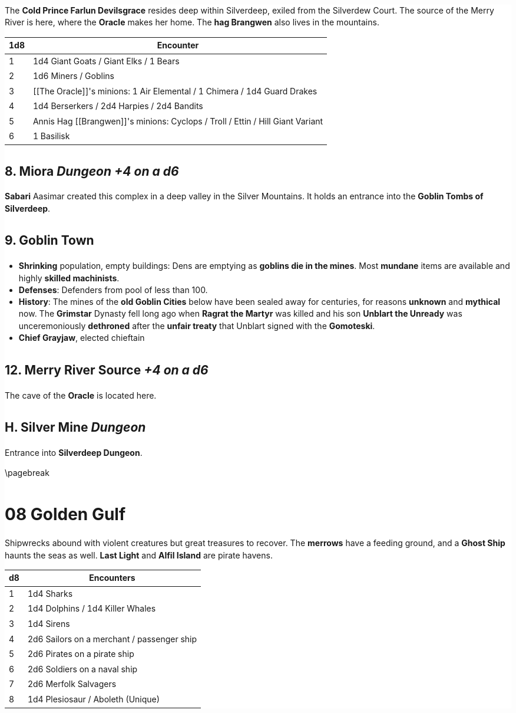 The **Cold Prince Farlun Devilsgrace** resides deep within Silverdeep, exiled from the Silverdew Court. The source of the Merry River is here, where the **Oracle** makes her home. The **hag Brangwen** also lives in the mountains. 


| 1d8 | Encounter                                                                      |
| --- | ------------------------------------------------------------------------------ |
| 1   | 1d4 Giant Goats / Giant Elks / 1 Bears                                         |
| 2   | 1d6 Miners / Goblins                                                           |
| 3   | [[The Oracle]]'s minions: 1 Air Elemental / 1 Chimera / 1d4 Guard Drakes       |
| 4   | 1d4 Berserkers / 2d4 Harpies  / 2d4 Bandits                                    |
| 5   | Annis Hag [[Brangwen]]'s minions: Cyclops / Troll / Ettin / Hill Giant Variant |
| 6   | 1 Basilisk                                                                     |

## 8. Miora *Dungeon* *+4 on a d6* 
**Sabari** Aasimar created this complex in a deep valley in the Silver Mountains. It holds an entrance into the **Goblin Tombs of Silverdeep**. 

## 9. Goblin Town
- **Shrinking** population, empty buildings: Dens are emptying as **goblins die in the mines**. Most **mundane** items are available and highly **skilled machinists**. 
- **Defenses**: Defenders from pool of less than 100. 
- **History**: The mines of the **old Goblin Cities** below have been sealed away for centuries, for reasons **unknown** and **mythical** now. The **Grimstar** Dynasty fell long ago when **Ragrat the Martyr** was killed and his son **Unblart the Unready** was unceremoniously **dethroned** after the **unfair treaty** that Unblart signed with the **Gomoteski**.
- **Chief Grayjaw**, elected chieftain

## 12.  Merry River Source *+4 on a d6*
The cave of the **Oracle** is located here. 


## H. Silver Mine *Dungeon*
Entrance into **Silverdeep Dungeon**. 

\pagebreak

# 08 Golden Gulf
Shipwrecks abound with violent creatures but great treasures to recover. The **merrows** have a feeding ground, and a **Ghost Ship** haunts the seas as well. **Last Light** and **Alfil Island** are pirate havens. 


| d8  | Encounters                                 |
| --- | ------------------------------------------ |
| 1   | 1d4 Sharks                                 |
| 2   | 1d4 Dolphins / 1d4 Killer Whales           |
| 3   | 1d4 Sirens                                 |
| 4   | 2d6 Sailors on a merchant / passenger ship |
| 5   | 2d6 Pirates on a pirate ship               |
| 6   | 2d6 Soldiers on a naval ship               |
| 7   | 2d6 Merfolk Salvagers                      |
| 8   | 1d4 Plesiosaur / Aboleth (Unique)          |